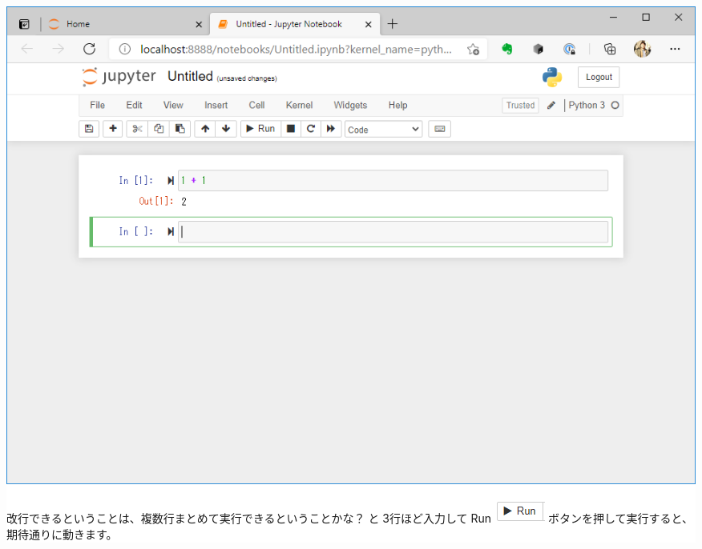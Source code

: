 ![](anaconda_020.png)

改行できるということは、複数行まとめて実行できるということかな？ と 3行ほど入力して Run ![](anaconda_020b.png) ボタンを押して実行すると、期待通りに動きます。
